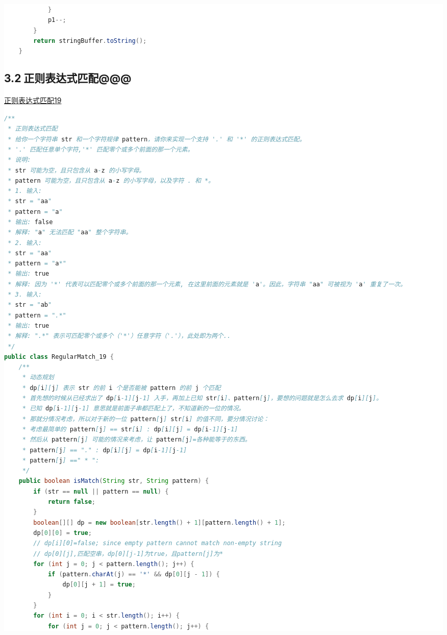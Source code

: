 ```java
            }
            p1--;
        }
        return stringBuffer.toString();
    }
```

## 3.2 正则表达式匹配@@@

[正则表达式匹配19](https://github.com/haojunsheng/AlgorithmNotes/blob/master/src/com/code/offer/string/RegularMatch_19.java)

```java
/**
 * 正则表达式匹配
 * 给你一个字符串 str 和一个字符规律 pattern，请你来实现一个支持 '.' 和 '*' 的正则表达式匹配。
 * '.' 匹配任意单个字符,'*' 匹配零个或多个前面的那一个元素。
 * 说明:
 * str 可能为空，且只包含从 a-z 的小写字母。
 * pattern 可能为空，且只包含从 a-z 的小写字母，以及字符 . 和 *。
 * 1. 输入:
 * str = "aa"
 * pattern = "a"
 * 输出: false
 * 解释: "a" 无法匹配 "aa" 整个字符串。
 * 2. 输入:
 * str = "aa"
 * pattern = "a*"
 * 输出: true
 * 解释: 因为 '*' 代表可以匹配零个或多个前面的那一个元素, 在这里前面的元素就是 'a'。因此，字符串 "aa" 可被视为 'a' 重复了一次。
 * 3. 输入:
 * str = "ab"
 * pattern = ".*"
 * 输出: true
 * 解释: ".*" 表示可匹配零个或多个（'*'）任意字符（'.'），此处即为两个..
 */
public class RegularMatch_19 {
    /**
     * 动态规划
     * dp[i][j] 表示 str 的前 i 个是否能被 pattern 的前 j 个匹配
     * 首先想的时候从已经求出了 dp[i-1][j-1] 入手，再加上已知 str[i]、pattern[j]，要想的问题就是怎么去求 dp[i][j]。
     * 已知 dp[i-1][j-1] 意思就是前面子串都匹配上了，不知道新的一位的情况。
     * 那就分情况考虑，所以对于新的一位 pattern[j] str[i] 的值不同，要分情况讨论：
     * 考虑最简单的 pattern[j] == str[i] : dp[i][j] = dp[i-1][j-1]
     * 然后从 pattern[j] 可能的情况来考虑，让 pattern[j]=各种能等于的东西。
     * pattern[j] == "." : dp[i][j] = dp[i-1][j-1]
     * pattern[j] ==" * ":
     */
    public boolean isMatch(String str, String pattern) {
        if (str == null || pattern == null) {
            return false;
        }
        boolean[][] dp = new boolean[str.length() + 1][pattern.length() + 1];
        dp[0][0] = true;
        // dp[i][0]=false; since empty pattern cannot match non-empty string
        // dp[0][j],匹配空串，dp[0][j-1]为true，且pattern[j]为*
        for (int j = 0; j < pattern.length(); j++) {
            if (pattern.charAt(j) == '*' && dp[0][j - 1]) {
                dp[0][j + 1] = true;
            }
        }
        for (int i = 0; i < str.length(); i++) {
            for (int j = 0; j < pattern.length(); j++) {
```